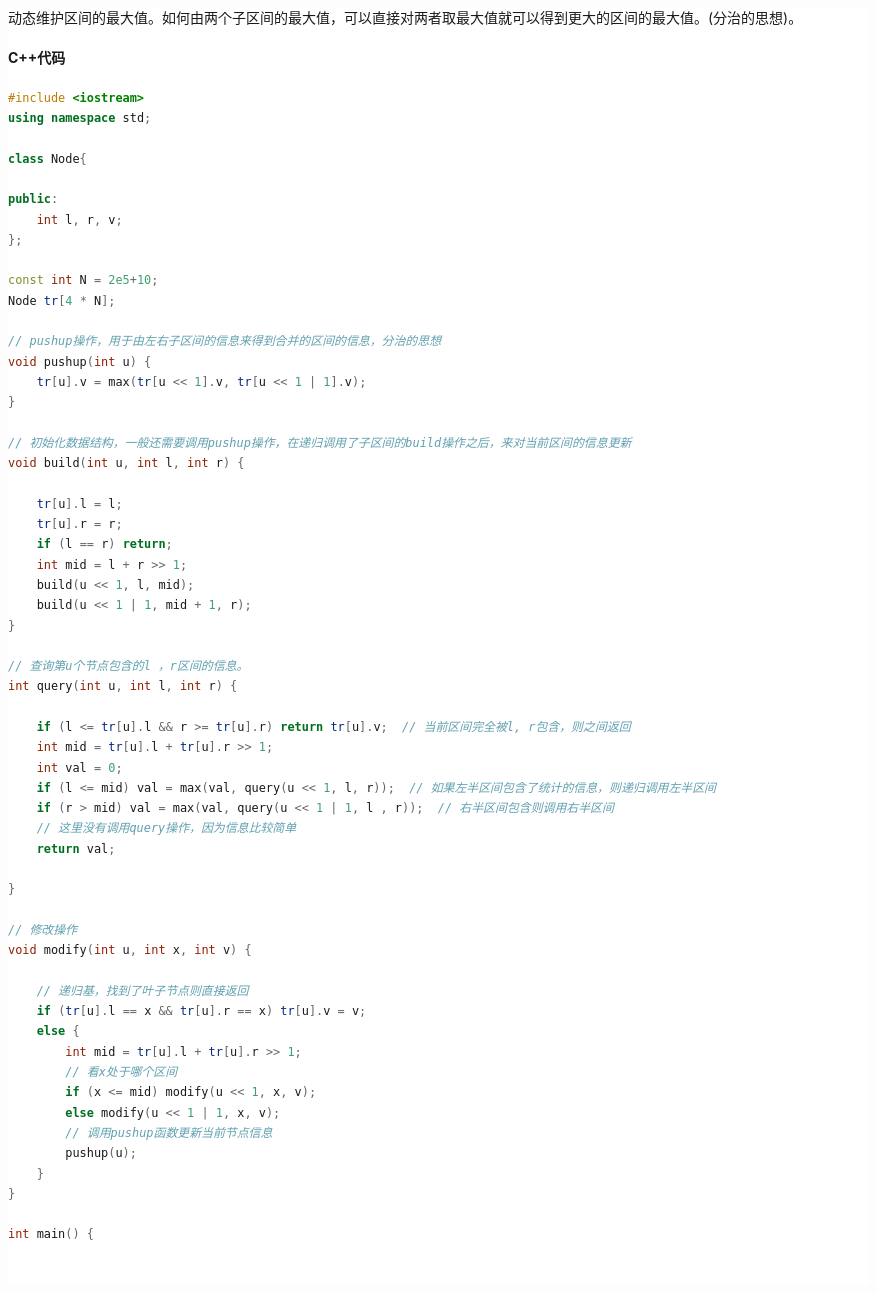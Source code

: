 动态维护区间的最大值。如何由两个子区间的最大值，可以直接对两者取最大值就可以得到更大的区间的最大值。(分治的思想)。

#### C++代码

```c++
#include <iostream>
using namespace std;

class Node{

public:
    int l, r, v;
};

const int N = 2e5+10;
Node tr[4 * N];

// pushup操作，用于由左右子区间的信息来得到合并的区间的信息，分治的思想
void pushup(int u) {
    tr[u].v = max(tr[u << 1].v, tr[u << 1 | 1].v);
}

// 初始化数据结构，一般还需要调用pushup操作，在递归调用了子区间的build操作之后，来对当前区间的信息更新
void build(int u, int l, int r) {
    
    tr[u].l = l;
    tr[u].r = r;
    if (l == r) return;
    int mid = l + r >> 1;
    build(u << 1, l, mid);
    build(u << 1 | 1, mid + 1, r);
}

// 查询第u个节点包含的l ，r区间的信息。
int query(int u, int l, int r) {
    
    if (l <= tr[u].l && r >= tr[u].r) return tr[u].v;  // 当前区间完全被l, r包含，则之间返回
    int mid = tr[u].l + tr[u].r >> 1;   
    int val = 0;
    if (l <= mid) val = max(val, query(u << 1, l, r));  // 如果左半区间包含了统计的信息，则递归调用左半区间
    if (r > mid) val = max(val, query(u << 1 | 1, l , r));  // 右半区间包含则调用右半区间
  	// 这里没有调用query操作，因为信息比较简单
    return val;
    
}

// 修改操作
void modify(int u, int x, int v) {
    
  	// 递归基，找到了叶子节点则直接返回
    if (tr[u].l == x && tr[u].r == x) tr[u].v = v;
    else {
        int mid = tr[u].l + tr[u].r >> 1;
      	// 看x处于哪个区间
        if (x <= mid) modify(u << 1, x, v); 
        else modify(u << 1 | 1, x, v);
      	// 调用pushup函数更新当前节点信息
        pushup(u);
    }
}

int main() {
    
    
```